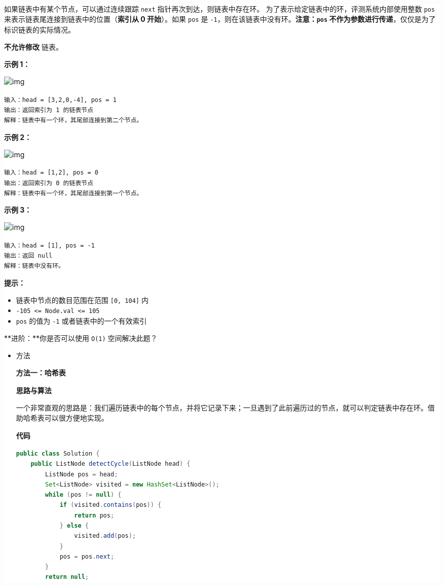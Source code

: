   如果链表中有某个节点，可以通过连续跟踪 `next` 指针再次到达，则链表中存在环。 为了表示给定链表中的环，评测系统内部使用整数 `pos` 来表示链表尾连接到链表中的位置（**索引从 0 开始**）。如果 `pos` 是 `-1`，则在该链表中没有环。**注意：`pos` 不作为参数进行传递**，仅仅是为了标识链表的实际情况。

  **不允许修改** 链表。

  

   

  **示例 1：**

  ![img](https://assets.leetcode.com/uploads/2018/12/07/circularlinkedlist.png)

  ```
  输入：head = [3,2,0,-4], pos = 1
  输出：返回索引为 1 的链表节点
  解释：链表中有一个环，其尾部连接到第二个节点。
  ```

  **示例 2：**

  ![img](https://assets.leetcode-cn.com/aliyun-lc-upload/uploads/2018/12/07/circularlinkedlist_test2.png)

  ```
  输入：head = [1,2], pos = 0
  输出：返回索引为 0 的链表节点
  解释：链表中有一个环，其尾部连接到第一个节点。
  ```

  **示例 3：**

  ![img](https://assets.leetcode-cn.com/aliyun-lc-upload/uploads/2018/12/07/circularlinkedlist_test3.png)

  ```
  输入：head = [1], pos = -1
  输出：返回 null
  解释：链表中没有环。
  ```

   

  **提示：**

  - 链表中节点的数目范围在范围 `[0, 104]` 内
  - `-105 <= Node.val <= 105`
  - `pos` 的值为 `-1` 或者链表中的一个有效索引

   

  **进阶：**你是否可以使用 `O(1)` 空间解决此题？

- 方法

  **方法一：哈希表**

  **思路与算法**

  一个非常直观的思路是：我们遍历链表中的每个节点，并将它记录下来；一旦遇到了此前遍历过的节点，就可以判定链表中存在环。借助哈希表可以很方便地实现。

  **代码**

  ```java
  public class Solution {
      public ListNode detectCycle(ListNode head) {
          ListNode pos = head;
          Set<ListNode> visited = new HashSet<ListNode>();
          while (pos != null) {
              if (visited.contains(pos)) {
                  return pos;
              } else {
                  visited.add(pos);
              }
              pos = pos.next;
          }
          return null;
  ```